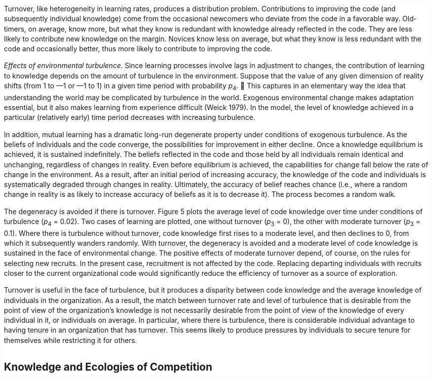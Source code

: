 
Turnover, like heterogeneity in learning rates, produces a distribution problem.
Contributions to improving the code (and subsequently individual knowledge) come
from the occasional newcomers who deviate from the code in a favorable way.
Old-timers, on average, know more, but what they know is redundant with knowledge
already reflected in the code. They are less likely to contribute new knowledge on the
margin. Novices know less on average, but what they know is less redundant with the
code and occasionally better, thus more likely to contribute to improving the code.

*Effects of environmental turbulence.* Since learning processes involve lags in adjustment to changes, the contribution of learning to knowledge depends on the amount
of turbulence in the environment. Suppose that the value of any given dimension of
reality shifts (from 1 to —1 or —1 to 1) in a given time period with probability $p_4$.

This captures in an elementary way the idea that understanding the world may be
complicated by turbulence in the world. Exogenous environmental change makes
adaptation essential, but it also makes learning from experience difficult (Weick
1979). In the model, the level of knowledge achieved in a particular (relatively early)
time period decreases with increasing turbulence.

In addition, mutual learning has a dramatic long-run degenerate property under
conditions of exogenous turbulence. As the beliefs of individuals and the code
converge, the possibilities for improvement in either decline. Once a knowledge
equilibrium is achieved, it is sustained indefinitely. The beliefs reflected in the code
and those held by all individuals remain identical and unchanging, regardless of
changes in reality. Even before equilibrium is achieved, the capabilities for change
fall below the rate of change in the environment. As a result, after an initial period of
increasing accuracy, the knowledge of the code and individuals is systematically
degraded through changes in reality. Ultimately, the accuracy of belief reaches
chance (i.e., where a random change in reality is as likely to increase accuracy of
beliefs as it is to decrease it). The process becomes a random walk.

The degeneracy is avoided if there is turnover. Figure 5 plots the average level of
code knowledge over time under conditions of turbulence ($p_4$ = 0.02). Two cases of
learning are plotted, one without turnover ($p_3$ = 0), the other with moderate turnover
($p_3$ = 0.1). Where there is turbulence without turnover, code knowledge first rises to
a moderate level, and then declines to 0, from which it subsequently wanders
randomly. With turnover, the degeneracy is avoided and a moderate level of code
knowledge is sustained in the face of environmental change. The positive effects of
moderate turnover depend, of course, on the rules for selecting new recruits. In the
present case, recruitment is not affected by the code. Replacing departing individuals
with recruits closer to the current organizational code would significantly reduce the
efficiency of turnover as a source of exploration.

Turnover is useful in the face of turbulence, but it produces a disparity between
code knowledge and the average knowledge of individuals in the organization. As a
result, the match between turnover rate and level of turbulence that is desirable from
the point of view of the organization’s knowledge is not necessarily desirable from the
point of view of the knowledge of every individual in it, or individuals on average. In
particular, where there is turbulence, there is considerable individual advantage to
having tenure in an organization that has turnover. This seems likely to produce
pressures by individuals to secure tenure for themselves while restricting it for others.

## Knowledge and Ecologies of Competition
